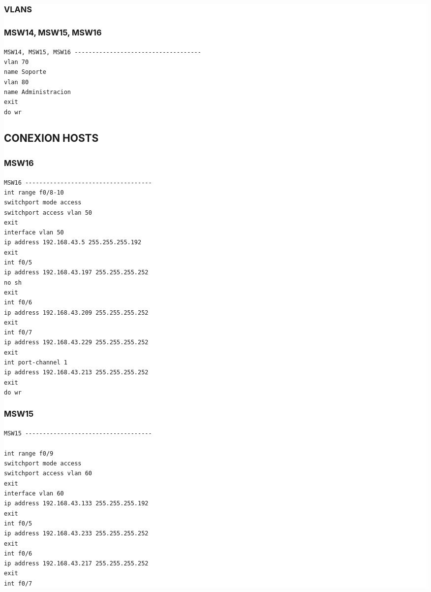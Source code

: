 
### VLANS

### MSW14, MSW15, MSW16

```
MSW14, MSW15, MSW16 ------------------------------------
vlan 70
name Soporte
vlan 80
name Administracion
exit
do wr

```


## CONEXION HOSTS


### MSW16
```
MSW16 ------------------------------------
int range f0/8-10
switchport mode access
switchport access vlan 50
exit
interface vlan 50
ip address 192.168.43.5 255.255.255.192
exit
int f0/5
ip address 192.168.43.197 255.255.255.252
no sh
exit
int f0/6
ip address 192.168.43.209 255.255.255.252
exit
int f0/7
ip address 192.168.43.229 255.255.255.252
exit
int port-channel 1 
ip address 192.168.43.213 255.255.255.252
exit
do wr
```

### MSW15
```
MSW15 ------------------------------------

int range f0/9
switchport mode access
switchport access vlan 60
exit
interface vlan 60
ip address 192.168.43.133 255.255.255.192
exit
int f0/5
ip address 192.168.43.233 255.255.255.252
exit
int f0/6
ip address 192.168.43.217 255.255.255.252
exit
int f0/7
```